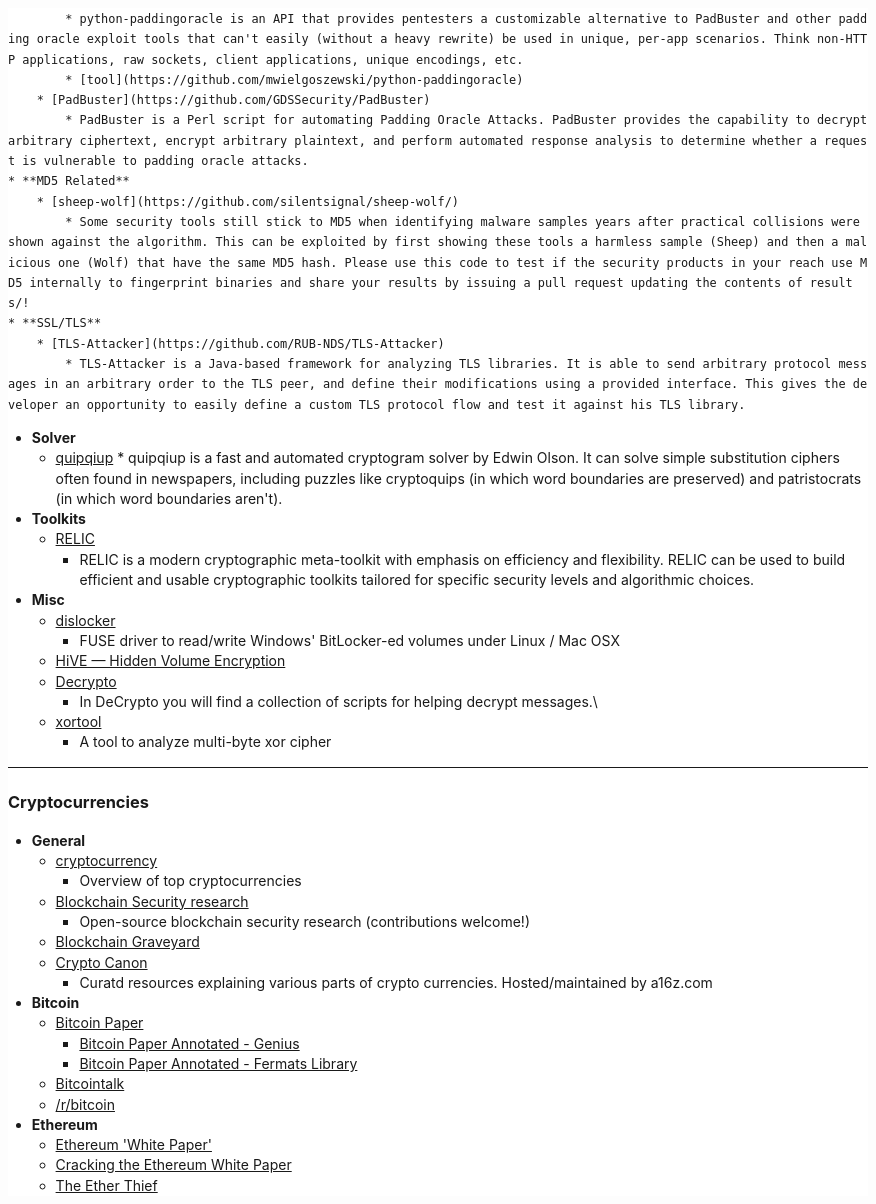             * python-paddingoracle is an API that provides pentesters a customizable alternative to PadBuster and other padding oracle exploit tools that can't easily (without a heavy rewrite) be used in unique, per-app scenarios. Think non-HTTP applications, raw sockets, client applications, unique encodings, etc.
            * [tool](https://github.com/mwielgoszewski/python-paddingoracle)
        * [PadBuster](https://github.com/GDSSecurity/PadBuster)
            * PadBuster is a Perl script for automating Padding Oracle Attacks. PadBuster provides the capability to decrypt arbitrary ciphertext, encrypt arbitrary plaintext, and perform automated response analysis to determine whether a request is vulnerable to padding oracle attacks.
    * **MD5 Related**
        * [sheep-wolf](https://github.com/silentsignal/sheep-wolf/)
            * Some security tools still stick to MD5 when identifying malware samples years after practical collisions were shown against the algorithm. This can be exploited by first showing these tools a harmless sample (Sheep) and then a malicious one (Wolf) that have the same MD5 hash. Please use this code to test if the security products in your reach use MD5 internally to fingerprint binaries and share your results by issuing a pull request updating the contents of results/!
    * **SSL/TLS**
        * [TLS-Attacker](https://github.com/RUB-NDS/TLS-Attacker)
            * TLS-Attacker is a Java-based framework for analyzing TLS libraries. It is able to send arbitrary protocol messages in an arbitrary order to the TLS peer, and define their modifications using a provided interface. This gives the developer an opportunity to easily define a custom TLS protocol flow and test it against his TLS library.
* **Solver**
    * [quipqiup](http://quipqiup.com/)
            * quipqiup is a fast and automated cryptogram solver by Edwin Olson. It can solve simple substitution ciphers often found in newspapers, including puzzles like cryptoquips (in which word boundaries are preserved) and patristocrats (in which word boundaries aren't).
* **Toolkits**
    * [RELIC](https://github.com/relic-toolkit/relic)
        * RELIC is a modern cryptographic meta-toolkit with emphasis on efficiency and flexibility. RELIC can be used to build efficient and usable cryptographic toolkits tailored for specific security levels and algorithmic choices.
* **Misc**
    * [dislocker](https://github.com/Aorimn/dislocker)
        * FUSE driver to read/write Windows' BitLocker-ed volumes under Linux / Mac OSX
    * [HiVE — Hidden Volume Encryption](http://hive.ccs.neu.edu/#four)
    * [Decrypto](http://sourceforge.net/projects/decrypto/)
	   * In DeCrypto you will find a collection of scripts for helping decrypt messages.\
    * [xortool](https://github.com/hellman/xortool)
        * A tool to analyze multi-byte xor cipher


------------------
### Cryptocurrencies
* **General**
    * [cryptocurrency](https://github.com/kilimchoi/cryptocurrency)
        * Overview of top cryptocurrencies
    * [Blockchain Security research](https://gist.github.com/insp3ctre/403b8cb99eae2f52565874d8547fbc94)
        * Open-source blockchain security research (contributions welcome!)
    * [Blockchain Graveyard](https://magoo.github..io/Blockchain-Graveyard/)
    * [Crypto Canon](https://a16z.com/2018/02/10/crypto-readings-resources/)
        * Curatd resources explaining various parts of crypto currencies. Hosted/maintained by a16z.com
* **Bitcoin**
    * [Bitcoin Paper](https://bitcoin.org/bitcoin.pdf)
        * [Bitcoin Paper Annotated - Genius](https://genius.com/2683753)
        * [Bitcoin Paper Annotated - Fermats Library](https://fermatslibrary.com/s/bitcoin)
    * [Bitcointalk](https://bitcointalk.org/)
    * [/r/bitcoin](https://reddit.com/r/bitcoin)
* **Ethereum**
    * [Ethereum 'White Paper'](https://github.com/ethereum/wiki/wiki/White-Paper)
    * [Cracking the Ethereum White Paper](https://medium.com/@FolusoOgunlana/cracking-the-ethereum-white-paper-e0e60c44126)
    * [The Ether Thief](https://www.bloomberg.com/features/2017-the-ether-thief/)